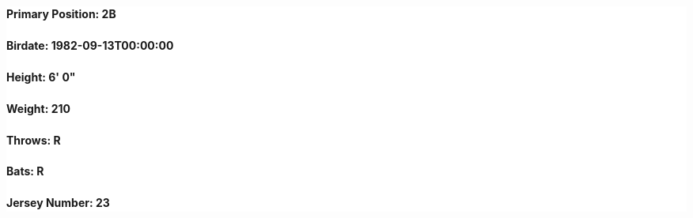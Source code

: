 #### Primary Position: 2B
#### Birdate: 1982-09-13T00:00:00
#### Height: 6' 0"
#### Weight: 210
#### Throws: R
#### Bats: R
#### Jersey Number: 23